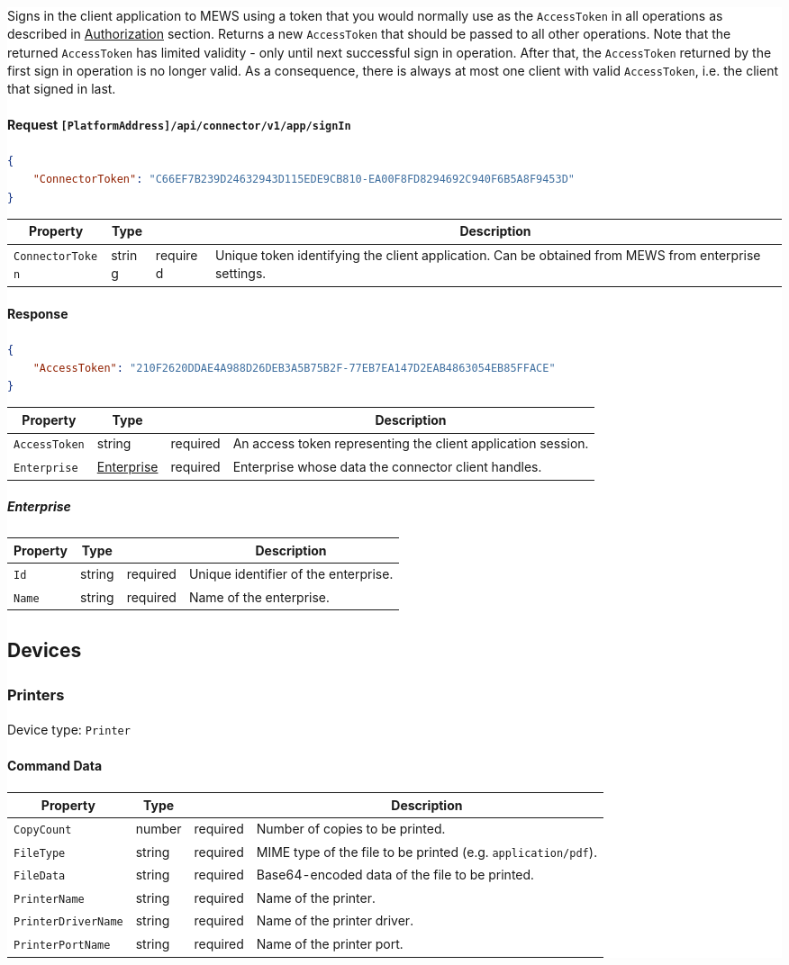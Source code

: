 Signs in the client application to MEWS using a token that you would normally use as the `AccessToken` in all operations as described in [Authorization](#authorization) section. Returns a new `AccessToken` that should be passed to all other operations. Note that the returned `AccessToken` has limited validity - only until next successful sign in operation. After that, the `AccessToken` returned by the first sign in operation is no longer valid. As a consequence, there is always at most one client with valid `AccessToken`, i.e. the client that signed in last.

#### Request `[PlatformAddress]/api/connector/v1/app/signIn`

```json
{
    "ConnectorToken": "C66EF7B239D24632943D115EDE9CB810-EA00F8FD8294692C940F6B5A8F9453D"
}
```

| Property | Type | | Description |
| --- | --- | --- | --- |
| `ConnectorToken` | string | required | Unique token identifying the client application. Can be obtained from MEWS from enterprise settings. |

#### Response

```json
{
    "AccessToken": "210F2620DDAE4A988D26DEB3A5B75B2F-77EB7EA147D2EAB4863054EB85FFACE"
}
```

| Property | Type | | Description |
| --- | --- | --- | --- |
| `AccessToken` | string | required | An access token representing the client application session. |
| `Enterprise` | [Enterprise](#enterprise) | required | Enterprise whose data the connector client handles. |


##### Enterprise

| Property | Type | | Description |
| --- | --- | --- | --- |
| `Id` | string | required | Unique identifier of the enterprise. |
| `Name` | string | required | Name of the enterprise. |

## Devices

### Printers

Device type: `Printer`

#### Command Data

| Property | Type | | Description |
| --- | --- | --- | --- |
| `CopyCount` | number | required | Number of copies to be printed. |
| `FileType` | string | required | MIME type of the file to be printed (e.g. `application/pdf`). |
| `FileData` | string | required | Base64-encoded data of the file to be printed. |
| `PrinterName` | string | required | Name of the printer. |
| `PrinterDriverName` | string | required | Name of the printer driver. |
| `PrinterPortName` | string | required | Name of the printer port. |
